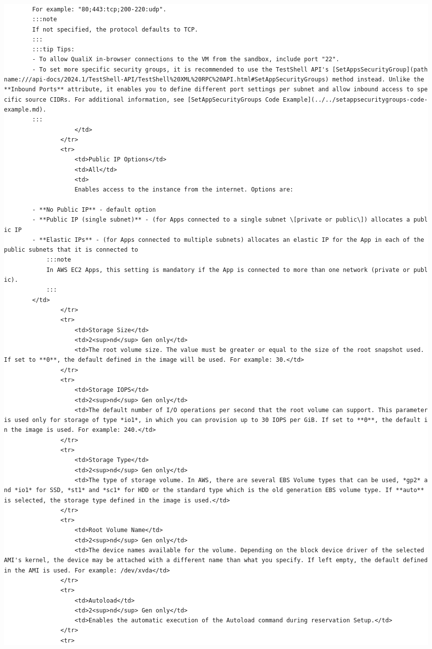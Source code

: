             For example: "80;443:tcp;200-220:udp".
            :::note
            If not specified, the protocol defaults to TCP.
            :::
            :::tip Tips:
            - To allow QualiX in-browser connections to the VM from the sandbox, include port "22".
            - To set more specific security groups, it is recommended to use the TestShell API's [SetAppsSecurityGroup](pathname:///api-docs/2024.1/TestShell-API/TestShell%20XML%20RPC%20API.html#SetAppSecurityGroups) method instead. Unlike the **Inbound Ports** attribute, it enables you to define different port settings per subnet and allow inbound access to specific source CIDRs. For additional information, see [SetAppSecurityGroups Code Example](../../setappsecuritygroups-code-example.md).
            :::
                        </td>
                    </tr>
                    <tr>
                        <td>Public IP Options</td>
                        <td>All</td>
                        <td>
                        Enables access to the instance from the internet. Options are:

            - **No Public IP** - default option
            - **Public IP (single subnet)** - (for Apps connected to a single subnet \[private or public\]) allocates a public IP
            - **Elastic IPs** - (for Apps connected to multiple subnets) allocates an elastic IP for the App in each of the public subnets that it is connected to
                :::note 
                In AWS EC2 Apps, this setting is mandatory if the App is connected to more than one network (private or public).
                :::
            </td>
                    </tr>
                    <tr>
                        <td>Storage Size</td>
                        <td>2<sup>nd</sup> Gen only</td>
                        <td>The root volume size. The value must be greater or equal to the size of the root snapshot used. If set to **0**, the default defined in the image will be used. For example: 30.</td>
                    </tr>
                    <tr>
                        <td>Storage IOPS</td>
                        <td>2<sup>nd</sup> Gen only</td>
                        <td>The default number of I/O operations per second that the root volume can support. This parameter is used only for storage of type *io1*, in which you can provision up to 30 IOPS per GiB. If set to **0**, the default in the image is used. For example: 240.</td>
                    </tr>
                    <tr>
                        <td>Storage Type</td>
                        <td>2<sup>nd</sup> Gen only</td>
                        <td>The type of storage volume. In AWS, there are several EBS Volume types that can be used, *gp2* and *io1* for SSD, *st1* and *sc1* for HDD or the standard type which is the old generation EBS volume type. If **auto** is selected, the storage type defined in the image is used.</td>
                    </tr>
                    <tr>
                        <td>Root Volume Name</td>
                        <td>2<sup>nd</sup> Gen only</td>
                        <td>The device names available for the volume. Depending on the block device driver of the selected AMI's kernel, the device may be attached with a different name than what you specify. If left empty, the default defined in the AMI is used. For example: /dev/xvda</td>
                    </tr>
                    <tr>
                        <td>Autoload</td>
                        <td>2<sup>nd</sup> Gen only</td>
                        <td>Enables the automatic execution of the Autoload command during reservation Setup.</td>
                    </tr>
                    <tr>